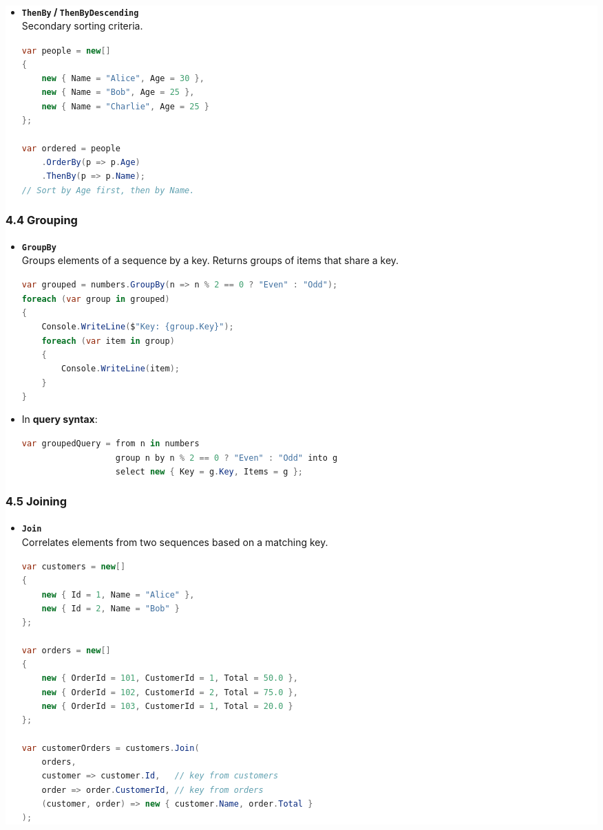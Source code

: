 - **`ThenBy` / `ThenByDescending`**  
  Secondary sorting criteria.

  ```csharp
  var people = new[]
  {
      new { Name = "Alice", Age = 30 },
      new { Name = "Bob", Age = 25 },
      new { Name = "Charlie", Age = 25 }
  };

  var ordered = people
      .OrderBy(p => p.Age)
      .ThenBy(p => p.Name);
  // Sort by Age first, then by Name.
  ```

### 4.4 Grouping

- **`GroupBy`**  
  Groups elements of a sequence by a key. Returns groups of items that share a key.

  ```csharp
  var grouped = numbers.GroupBy(n => n % 2 == 0 ? "Even" : "Odd");
  foreach (var group in grouped)
  {
      Console.WriteLine($"Key: {group.Key}");
      foreach (var item in group)
      {
          Console.WriteLine(item);
      }
  }
  ```

- In **query syntax**:
  ```csharp
  var groupedQuery = from n in numbers
                     group n by n % 2 == 0 ? "Even" : "Odd" into g
                     select new { Key = g.Key, Items = g };
  ```

### 4.5 Joining

- **`Join`**  
  Correlates elements from two sequences based on a matching key.

  ```csharp
  var customers = new[]
  {
      new { Id = 1, Name = "Alice" },
      new { Id = 2, Name = "Bob" }
  };

  var orders = new[]
  {
      new { OrderId = 101, CustomerId = 1, Total = 50.0 },
      new { OrderId = 102, CustomerId = 2, Total = 75.0 },
      new { OrderId = 103, CustomerId = 1, Total = 20.0 }
  };

  var customerOrders = customers.Join(
      orders,
      customer => customer.Id,   // key from customers
      order => order.CustomerId, // key from orders
      (customer, order) => new { customer.Name, order.Total }
  );
  ```
